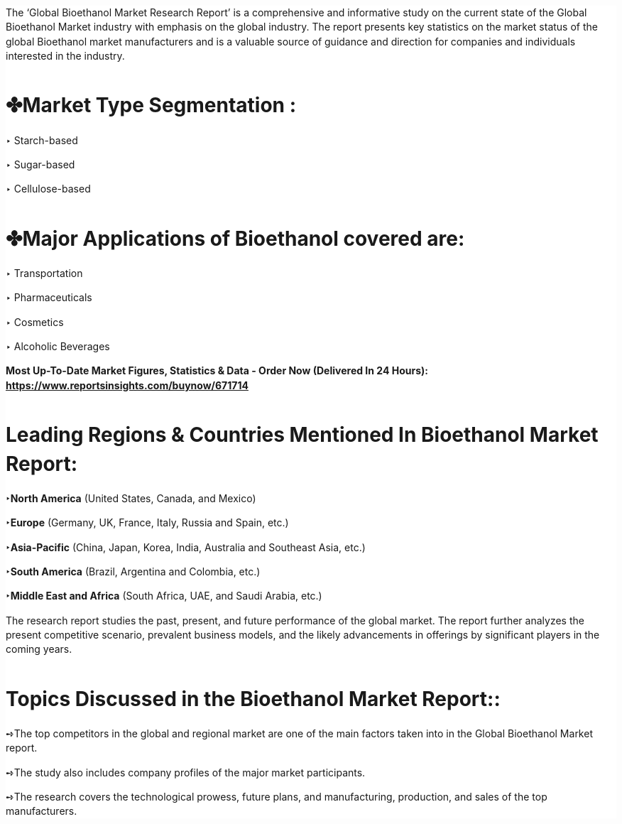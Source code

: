 The ‘Global Bioethanol Market Research Report’ is a comprehensive and informative study on the current state of the Global Bioethanol Market industry with emphasis on the global industry. The report presents key statistics on the market status of the global Bioethanol market manufacturers and is a valuable source of guidance and direction for companies and individuals interested in the industry.

# <strong>✤Market Type Segmentation :</strong>

‣ Starch-based

‣ Sugar-based

‣ Cellulose-based

# <strong>✤Major Applications of Bioethanol covered are:</strong>

‣ Transportation

‣ Pharmaceuticals

‣ Cosmetics

‣ Alcoholic Beverages

<strong>Most Up-To-Date Market Figures, Statistics & Data - Order Now (Delivered In 24 Hours): <a href=https://www.reportsinsights.com/buynow/671714>https://www.reportsinsights.com/buynow/671714</a></strong>

# <strong>Leading Regions &amp; Countries Mentioned In Bioethanol Market Report:</strong>

<strong>‣North America</strong> (United States, Canada, and Mexico)

<strong>‣Europe</strong> (Germany, UK, France, Italy, Russia and Spain, etc.)

<strong>‣Asia-Pacific</strong> (China, Japan, Korea, India, Australia and Southeast Asia, etc.)

<strong>‣South America</strong> (Brazil, Argentina and Colombia, etc.)

<strong>‣Middle East and Africa</strong> (South Africa, UAE, and Saudi Arabia, etc.)

The research report studies the past, present, and future performance of the global market. The report further analyzes the present competitive scenario, prevalent business models, and the likely advancements in offerings by significant players in the coming years.

# <strong>Topics Discussed in the Bioethanol Market Report::</strong>

➺The top competitors in the global and regional market are one of the main factors taken into in the Global Bioethanol Market report.

➺The study also includes company profiles of the major market participants.

➺The research covers the technological prowess, future plans, and manufacturing, production, and sales of the top manufacturers.

